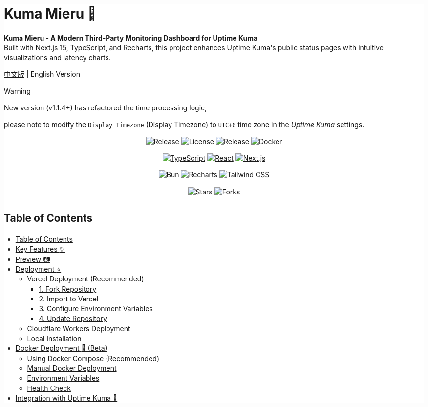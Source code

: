 # Kuma Mieru :traffic_light:

**Kuma Mieru - A Modern Third-Party Monitoring Dashboard for Uptime Kuma**  
Built with Next.js 15, TypeScript, and Recharts, this project enhances Uptime Kuma's public status pages with intuitive visualizations and latency charts.

[中文版](README.md) | English Version

> [!WARNING]
> New version (v1.1.4+) has refactored the time processing logic,
>
> please note to modify the `Display Timezone` (Display Timezone) to `UTC+0` time zone in the _Uptime Kuma_ settings.

<div align="center">



[![Release](https://img.shields.io/github/v/release/Alice39s/kuma-mieru?style=flat-square&color=blue&label=Release)](https://github.com/Alice39s/kuma-mieru/releases/latest) [![License](https://img.shields.io/github/license/Alice39s/kuma-mieru?style=flat-square&color=blue)](https://github.com/Alice39s/kuma-mieru/blob/main/LICENSE) [![Release](https://img.shields.io/github/actions/workflow/status/Alice39s/kuma-mieru/release.yml?branch=main&style=flat-square&logo=github&label=Release)](https://github.com/Alice39s/kuma-mieru/actions/workflows/release.yml) [![Docker](https://img.shields.io/github/actions/workflow/status/Alice39s/kuma-mieru/docker-build.yml?branch=main&style=flat-square&logo=docker&label=Docker)](https://github.com/Alice39s/kuma-mieru/actions/workflows/docker-build.yml)



[![TypeScript](https://img.shields.io/badge/TypeScript-007ACC?style=flat-square&logo=typescript&logoColor=white)](https://www.typescriptlang.org/) [![React](https://img.shields.io/badge/React-v19-387CA0?style=flat-square&logo=react&logoColor=white)](https://reactjs.org/) [![Next.js](https://img.shields.io/badge/Next.js-15-black?style=flat-square&logo=next.js&logoColor=white)](https://nextjs.org/)

[![Bun](https://img.shields.io/badge/Bun-Package%20Manager-14151A?style=flat-square&logo=bun&logoColor=white)](https://bun.sh/) [![Recharts](https://img.shields.io/badge/Recharts-Charting%20Library-8884d8?style=flat-square&logo=recharts&logoColor=white)](https://recharts.org/en-US/) [![Tailwind CSS](https://img.shields.io/badge/Tailwind%20CSS-v4-4EB9FA?style=flat-square&logo=tailwind-css&logoColor=white)](https://tailwindcss.com/)



[![Stars](https://img.shields.io/github/stars/Alice39s/kuma-mieru?style=flat-square&logo=github&color=yellow&label=Stars)](https://github.com/Alice39s/kuma-mieru/stargazers) [![Forks](https://img.shields.io/github/forks/Alice39s/kuma-mieru?style=flat-square&logo=github&color=yellow&label=Forks)](https://github.com/Alice39s/kuma-mieru/network/members)

</div>

## Table of Contents

- [Table of Contents](#table-of-contents)
- [Key Features :sparkles:](#key-features-sparkles)
- [Preview :camera:](#preview-camera)
- [Deployment :star:](#deployment-star)
  - [Vercel Deployment (Recommended)](#vercel-deployment-recommended)
    - [1. Fork Repository](#1-fork-repository)
    - [2. Import to Vercel](#2-import-to-vercel)
    - [3. Configure Environment Variables](#3-configure-environment-variables)
    - [4. Update Repository](#4-update-repository)
  - [Cloudflare Workers Deployment](#cloudflare-workers-deployment)
  - [Local Installation](#local-installation)
- [Docker Deployment :whale: (Beta)](#docker-deployment-whale-beta)
  - [Using Docker Compose (Recommended)](#using-docker-compose-recommended)
  - [Manual Docker Deployment](#manual-docker-deployment)
  - [Environment Variables](#environment-variables)
  - [Health Check](#health-check)
- [Integration with Uptime Kuma :link:](#integration-with-uptime-kuma-link)